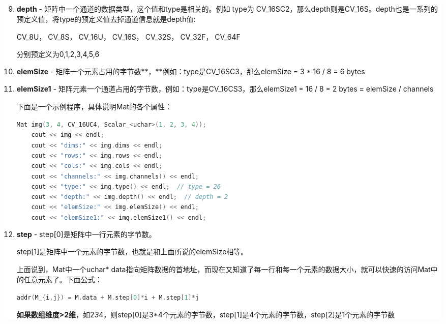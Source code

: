    

9. **depth** - 矩阵中一个通道的数据类型，这个值和type是相关的。例如 type为 CV_16SC2，那么depth则是CV_16S。depth也是一系列的预定义值，将type的预定义值去掉通道信息就是depth值: 

   CV_8U， CV_8S， CV_16U， CV_16S， CV_32S， CV_32F， CV_64F

   分别预定义为0,1,2,3,4,5,6

10. **elemSize** - 矩阵一个元素占用的字节数**，**例如：type是CV_16SC3，那么elemSize = 3 * 16 / 8 = 6 bytes

11. **elemSize1** - 矩阵元素一个通道占用的字节数，例如：type是CV_16CS3，那么elemSize1 = 16  / 8 = 2 bytes = elemSize / channels

    下面是一个示例程序，具体说明Mat的各个属性：

    ```cpp
    Mat img(3, 4, CV_16UC4, Scalar_<uchar>(1, 2, 3, 4));    
        cout << img << endl;
        cout << "dims:" << img.dims << endl;
        cout << "rows:" << img.rows << endl;
        cout << "cols:" << img.cols << endl;
        cout << "channels:" << img.channels() << endl;
        cout << "type:" << img.type() << endl;  // type = 26
        cout << "depth:" << img.depth() << endl;  // depth = 2
        cout << "elemSize:" << img.elemSize() << endl;
        cout << "elemSize1:" << img.elemSize1() << endl;
    ```

12. **step** - step[0]是矩阵中一行元素的字节数。

    step[1]是矩阵中一个元素的字节数，也就是和上面所说的elemSize相等。

    上面说到，Mat中一个uchar* data指向矩阵数据的首地址，而现在又知道了每一行和每一个元素的数据大小，就可以快速的访问Mat中的任意元素了。下面公式：

    ```cpp
    addr(M_{i,j}) = M.data + M.step[0]*i + M.step[1]*j
    ```

    **如果数组维度>2维**，如2*3*4，则step[0]是3*4个元素的字节数，step[1]是4个元素的字节数，step[2]是1个元素的字节数
